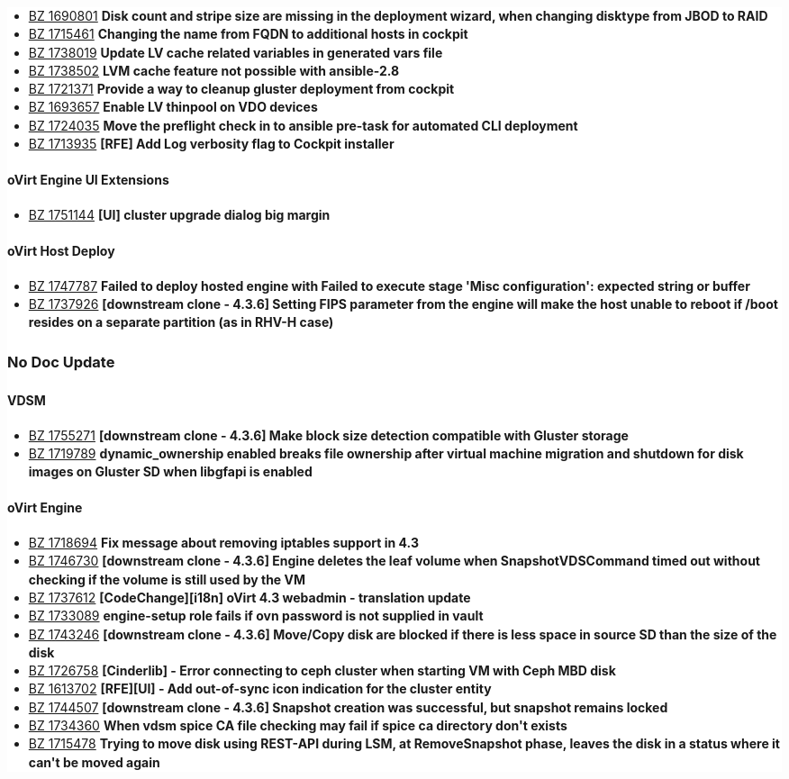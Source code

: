  - [BZ 1690801](https://bugzilla.redhat.com/1690801) <b>Disk count and stripe size are missing in the deployment wizard, when changing disktype from JBOD to RAID</b><br>
 - [BZ 1715461](https://bugzilla.redhat.com/1715461) <b>Changing the name from FQDN to additional hosts in cockpit</b><br>
 - [BZ 1738019](https://bugzilla.redhat.com/1738019) <b>Update LV cache related variables in generated vars file</b><br>
 - [BZ 1738502](https://bugzilla.redhat.com/1738502) <b>LVM cache feature not possible with ansible-2.8</b><br>
 - [BZ 1721371](https://bugzilla.redhat.com/1721371) <b>Provide a way to cleanup gluster deployment from cockpit</b><br>
 - [BZ 1693657](https://bugzilla.redhat.com/1693657) <b>Enable LV thinpool on VDO devices</b><br>
 - [BZ 1724035](https://bugzilla.redhat.com/1724035) <b>Move the preflight check in to ansible pre-task for automated CLI deployment</b><br>
 - [BZ 1713935](https://bugzilla.redhat.com/1713935) <b>[RFE] Add Log verbosity flag to Cockpit installer</b><br>

#### oVirt Engine UI Extensions

 - [BZ 1751144](https://bugzilla.redhat.com/1751144) <b>[UI] cluster upgrade dialog big margin</b><br>

#### oVirt Host Deploy

 - [BZ 1747787](https://bugzilla.redhat.com/1747787) <b>Failed to deploy hosted engine with Failed to execute stage 'Misc configuration': expected string or buffer</b><br>
 - [BZ 1737926](https://bugzilla.redhat.com/1737926) <b>[downstream clone - 4.3.6] Setting FIPS parameter from the engine will make the host unable to reboot if /boot resides on a separate partition (as in RHV-H case)</b><br>

### No Doc Update

#### VDSM

 - [BZ 1755271](https://bugzilla.redhat.com/1755271) <b>[downstream clone - 4.3.6] Make block size detection compatible with Gluster storage</b><br>
 - [BZ 1719789](https://bugzilla.redhat.com/1719789) <b>dynamic_ownership enabled breaks file ownership after virtual machine migration and shutdown for disk images on Gluster SD when libgfapi is enabled</b><br>

#### oVirt Engine

 - [BZ 1718694](https://bugzilla.redhat.com/1718694) <b>Fix message about removing iptables support in 4.3</b><br>
 - [BZ 1746730](https://bugzilla.redhat.com/1746730) <b>[downstream clone - 4.3.6] Engine deletes the leaf volume when SnapshotVDSCommand timed out without checking if the  volume is still used by the VM</b><br>
 - [BZ 1737612](https://bugzilla.redhat.com/1737612) <b>[CodeChange][i18n] oVirt 4.3 webadmin - translation update</b><br>
 - [BZ 1733089](https://bugzilla.redhat.com/1733089) <b>engine-setup role fails if ovn password is not supplied in vault</b><br>
 - [BZ 1743246](https://bugzilla.redhat.com/1743246) <b>[downstream clone - 4.3.6] Move/Copy disk are blocked if there is less space in source SD than the size of the disk</b><br>
 - [BZ 1726758](https://bugzilla.redhat.com/1726758) <b>[Cinderlib] - Error connecting to ceph cluster when starting VM with Ceph MBD disk</b><br>
 - [BZ 1613702](https://bugzilla.redhat.com/1613702) <b>[RFE][UI] - Add out-of-sync icon indication for the cluster entity</b><br>
 - [BZ 1744507](https://bugzilla.redhat.com/1744507) <b>[downstream clone - 4.3.6] Snapshot creation was successful, but snapshot remains locked</b><br>
 - [BZ 1734360](https://bugzilla.redhat.com/1734360) <b>When vdsm spice CA file checking may fail if spice ca directory don't exists</b><br>
 - [BZ 1715478](https://bugzilla.redhat.com/1715478) <b>Trying to move disk using REST-API during LSM, at RemoveSnapshot phase, leaves the disk in a status where it can't be moved again</b><br>
